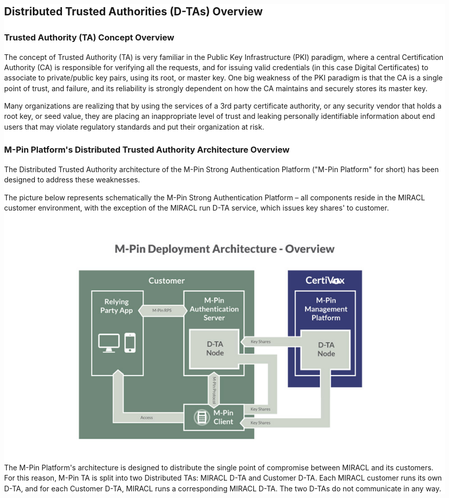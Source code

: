 ## Distributed Trusted Authorities (D-TAs) Overview

### Trusted Authority (TA) Concept Overview

The concept of Trusted Authority (TA) is very familiar in the Public Key Infrastructure (PKI) paradigm, where a central Certification Authority (CA) is responsible for verifying all the requests, and for issuing valid credentials (in this case Digital Certificates) to associate to private/public key pairs, using its root, or master key. One big weakness of the PKI paradigm is that the CA is a single point of trust, and failure, and its reliability is strongly dependent on how the CA maintains and securely stores its master key.

Many organizations are realizing that by using the services of a 3rd party certificate authority, or any security vendor that holds a root key, or seed value, they are placing an inappropriate level of trust and leaking personally identifiable information about end users that may violate regulatory standards and put their organization at risk.

### M-Pin Platform's Distributed Trusted Authority Architecture Overview

The Distributed Trusted Authority architecture of the M-Pin Strong Authentication Platform ("M-Pin Platform" for short) has been designed to address these weaknesses.

The picture below represents schematically the M-Pin Strong Authentication Platform – all components reside in the MIRACL customer environment, with the exception of the MIRACL run D-TA service, which issues key shares' to customer.

![7-m-pin-platform](/user/assets/7-m-pin-platform.jpg)

The M-Pin Platform's architecture is designed to distribute the single point of compromise between MIRACL and its customers. For this reason, M-Pin TA is split into two Distributed TAs: MIRACL D-TA and Customer D-TA. Each MIRACL customer runs its own D-TA, and for each Customer D-TA, MIRACL runs a corresponding MIRACL D-TA. The two D-TAs do not communicate in any way.
